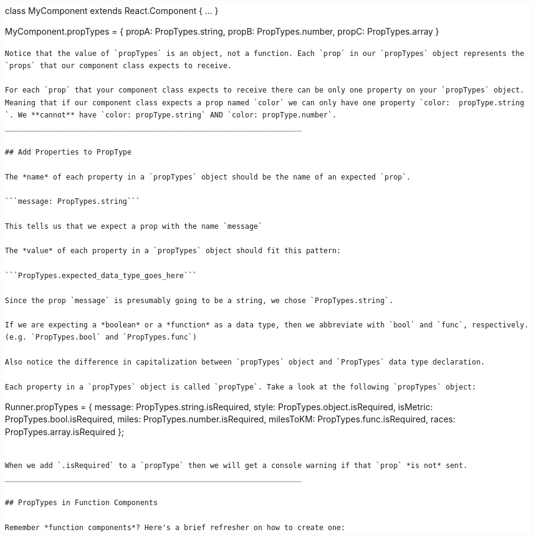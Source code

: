 ```

```
class MyComponent extends React.Component {
...
}

MyComponent.propTypes = {
    propA: PropTypes.string,
    propB: PropTypes.number,
    propC: PropTypes.array
}

```
Notice that the value of `propTypes` is an object, not a function. Each `prop` in our `propTypes` object represents the `props` that our component class expects to receive. 

For each `prop` that your component class expects to receive there can be only one property on your `propTypes` object. Meaning that if our component class expects a prop named `color` we can only have one property `color:  propType.string`. We **cannot** have `color: propType.string` AND `color: propType.number`.
____________________________________________________________________

## Add Properties to PropType

The *name* of each property in a `propTypes` object should be the name of an expected `prop`.

```message: PropTypes.string```

This tells us that we expect a prop with the name `message`

The *value* of each property in a `propTypes` object should fit this pattern:

```PropTypes.expected_data_type_goes_here```

Since the prop `message` is presumably going to be a string, we chose `PropTypes.string`.

If we are expecting a *boolean* or a *function* as a data type, then we abbreviate with `bool` and `func`, respectively. (e.g. `PropTypes.bool` and `PropTypes.func`)

Also notice the difference in capitalization between `propTypes` object and `PropTypes` data type declaration.

Each property in a `propTypes` object is called `propType`. Take a look at the following `propTypes` object:

```
Runner.propTypes = {
  message:   PropTypes.string.isRequired,
  style:     PropTypes.object.isRequired,
  isMetric:  PropTypes.bool.isRequired,
  miles:     PropTypes.number.isRequired,
  milesToKM: PropTypes.func.isRequired,
  races:     PropTypes.array.isRequired
};
```

When we add `.isRequired` to a `propType` then we will get a console warning if that `prop` *is not* sent.
____________________________________________________________________

## PropTypes in Function Components

Remember *function components*? Here's a brief refresher on how to create one:

```